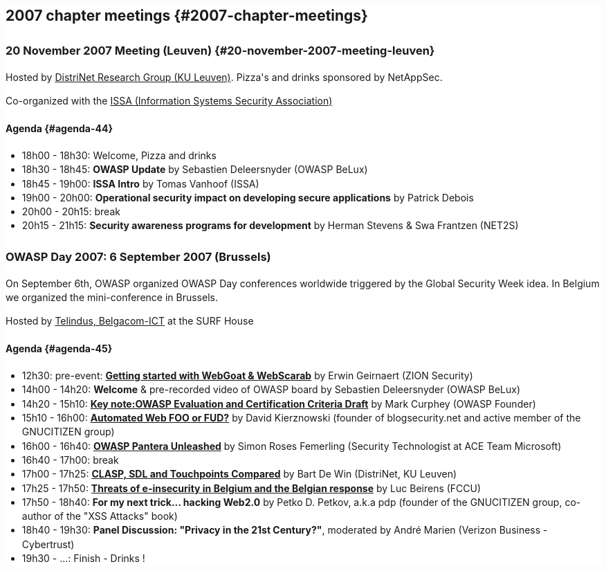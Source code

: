 ## 2007 chapter meetings {#2007-chapter-meetings}

### 20 November 2007 Meeting (Leuven) {#20-november-2007-meeting-leuven}

Hosted by [DistriNet Research Group (KU
Leuven)](https://distrinet.cs.kuleuven.be/). Pizza's and drinks
sponsored by NetAppSec.

Co-organized with the [ISSA (Information Systems Security
Association)](http://www.issa-be.org/)

#### Agenda {#agenda-44}

- 18h00 - 18h30: Welcome, Pizza and drinks
- 18h30 - 18h45: **OWASP Update** by Sebastien Deleersnyder (OWASP
  BeLux)
- 18h45 - 19h00: **ISSA Intro** by Tomas Vanhoof (ISSA)
- 19h00 - 20h00: **Operational security impact on developing secure
  applications** by Patrick Debois
- 20h00 - 20h15: break
- 20h15 - 21h15: **Security awareness programs for development** by
  Herman Stevens & Swa Frantzen (NET2S)

### OWASP Day 2007: 6 September 2007 (Brussels)

On September 6th, OWASP organized OWASP Day conferences worldwide
triggered by the Global Security Week idea. In Belgium we organized the
mini-conference in Brussels.

Hosted by [Telindus,
Belgacom-ICT](http://one.belgacom.be/one/en/?setlang=en) at the SURF
House

#### Agenda {#agenda-45}

- 12h30: pre-event: **[Getting started with WebGoat &
  WebScarab](assets/2007/2007-09-06/OWASPDay2007Belgium_WebGoat-WebScarab.pdf)**
  by Erwin Geirnaert (ZION Security)
- 14h00 - 14h20: **Welcome** & pre-recorded video of OWASP board by
  Sebastien Deleersnyder (OWASP BeLux)
- 14h20 - 15h10: **[Key note:OWASP Evaluation and Certification Criteria
  Draft](assets/2007/2007-09-06/OWASP_Day_-_Belgium_-_Curphey.pdf)** by
  Mark Curphey (OWASP Founder)
- 15h10 - 16h00: **[Automated Web FOO or
  FUD?](assets/2007/2007-09-06/OWASPDay2007-Belgium-dwk.pdf)** by David
  Kierznowski (founder of blogsecurity.net and active member of the
  GNUCITIZEN group)
- 16h00 - 16h40: **[OWASP Pantera
  Unleashed](assets/2007/2007-09-06/OWASPDay2007Belgium_Pantera_Unleash.pdf)**
  by Simon Roses Femerling (Security Technologist at ACE Team Microsoft)
- 16h40 - 17h00: break
- 17h00 - 17h25: **[CLASP, SDL and Touchpoints
  Compared](assets/2007/2007-09-06/OWASPDay2007Belgium_BartDeWin.pdf)**
  by Bart De Win (DistriNet, KU Leuven)
- 17h25 - 17h50: **[Threats of e-insecurity in Belgium and the Belgian
  response](assets/2007/2007-09-06/OWASP_Day_Belgium_FCCU_e-insecurity.pdf)**
  by Luc Beirens (FCCU)
- 17h50 - 18h40: **For my next trick... hacking Web2.0** by Petko D.
  Petkov, a.k.a pdp (founder of the GNUCITIZEN group, co-author of the
  "XSS Attacks" book)
- 18h40 - 19h30: **Panel Discussion: "Privacy in the 21st Century?"**,
  moderated by André Marien (Verizon Business - Cybertrust)
- 19h30 - ...: Finish - Drinks !
